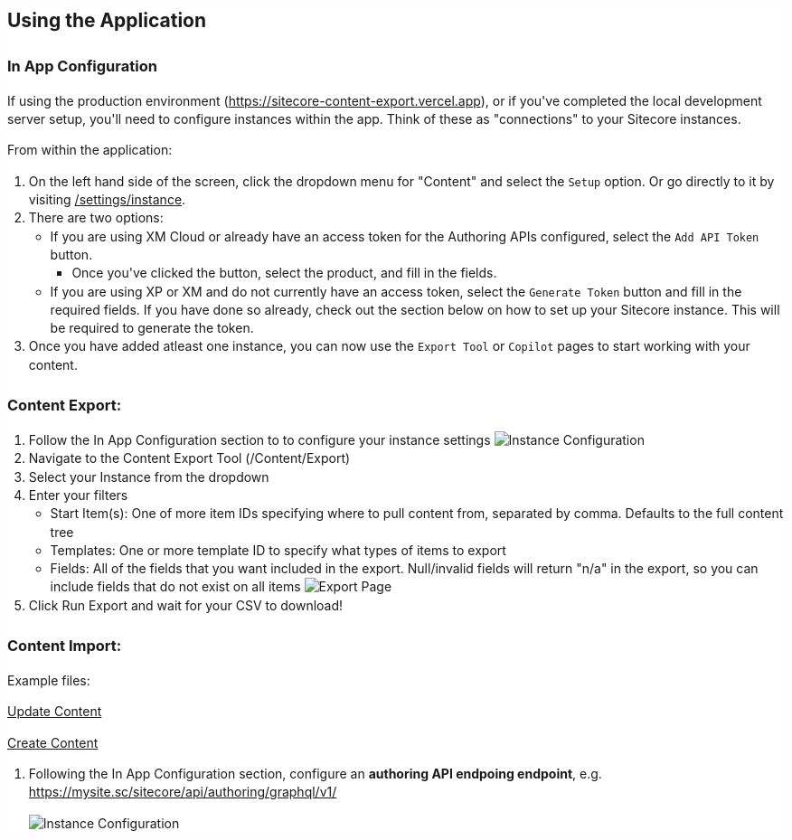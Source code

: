 ## Using the Application

### In App Configuration

If using the production environment (https://sitecore-content-export.vercel.app), or if you've completed the local development server setup, you'll need to configure instances within the app. Think of these as "connections" to your Sitecore instances.

From within the application:

1. On the left hand side of the screen, click the dropdown menu for "Content" and select the `Setup` option. Or go directly to it by visiting [/settings/instance](/settings/instance).
2. There are two options:
   - If you are using XM Cloud or already have an access token for the Authoring APIs configured, select the `Add API Token` button.
     - Once you've clicked the button, select the product, and fill in the fields.
   - If you are using XP or XM and do not currently have an access token, select the `Generate Token` button and fill in the required fields. If you have done so already, check out the section below on how to set up your Sitecore instance. This will be required to generate the token.
3. Once you have added atleast one instance, you can now use the `Export Tool` or `Copilot` pages to start working with your content.

### Content Export:

1. Follow the In App Configuration section to to configure your instance settings
   ![Instance Configuration](https://github.com/Sitecore-Hackathon/2025-DED/blob/main/docs/images/InstanceConfiguration.png)
2. Navigate to the Content Export Tool (/Content/Export)
3. Select your Instance from the dropdown
4. Enter your filters
   - Start Item(s): One of more item IDs specifying where to pull content from, separated by comma. Defaults to the full content tree
   - Templates: One or more template ID to specify what types of items to export
   - Fields: All of the fields that you want included in the export. Null/invalid fields will return "n/a" in the export, so you can include fields that do not exist on all items
     ![Export Page](https://github.com/Sitecore-Hackathon/2025-DED/blob/main/docs/images/Export.png)
5. Click Run Export and wait for your CSV to download!

### Content Import:

Example files:

[Update Content](https://github.com/Sitecore-Hackathon/2025-DED/blob/main/docs/exampleFiles/Import-Update.csv)

[Create Content](https://github.com/Sitecore-Hackathon/2025-DED/blob/main/docs/exampleFiles/Import-Create.csv)

1. Following the In App Configuration section, configure an **authoring API endpoing endpoint**, e.g. https://mysite.sc/sitecore/api/authoring/graphql/v1/

   ![Instance Configuration](https://github.com/Sitecore-Hackathon/2025-DED/blob/main/docs/images/AuthoringSetup.png)

